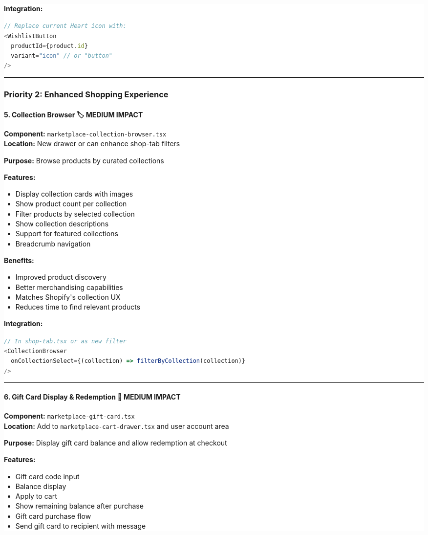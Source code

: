 **Integration:**
```typescript
// Replace current Heart icon with:
<WishlistButton 
  productId={product.id}
  variant="icon" // or "button"
/>
```

---

### Priority 2: Enhanced Shopping Experience

#### 5. **Collection Browser** 🏷️ MEDIUM IMPACT
**Component:** `marketplace-collection-browser.tsx`  
**Location:** New drawer or can enhance shop-tab filters

**Purpose:** Browse products by curated collections

**Features:**
- Display collection cards with images
- Show product count per collection
- Filter products by selected collection
- Show collection descriptions
- Support for featured collections
- Breadcrumb navigation

**Benefits:**
- Improved product discovery
- Better merchandising capabilities
- Matches Shopify's collection UX
- Reduces time to find relevant products

**Integration:**
```typescript
// In shop-tab.tsx or as new filter
<CollectionBrowser
  onCollectionSelect={(collection) => filterByCollection(collection)}
/>
```

---

#### 6. **Gift Card Display & Redemption** 🎁 MEDIUM IMPACT
**Component:** `marketplace-gift-card.tsx`  
**Location:** Add to `marketplace-cart-drawer.tsx` and user account area

**Purpose:** Display gift card balance and allow redemption at checkout

**Features:**
- Gift card code input
- Balance display
- Apply to cart
- Show remaining balance after purchase
- Gift card purchase flow
- Send gift card to recipient with message

